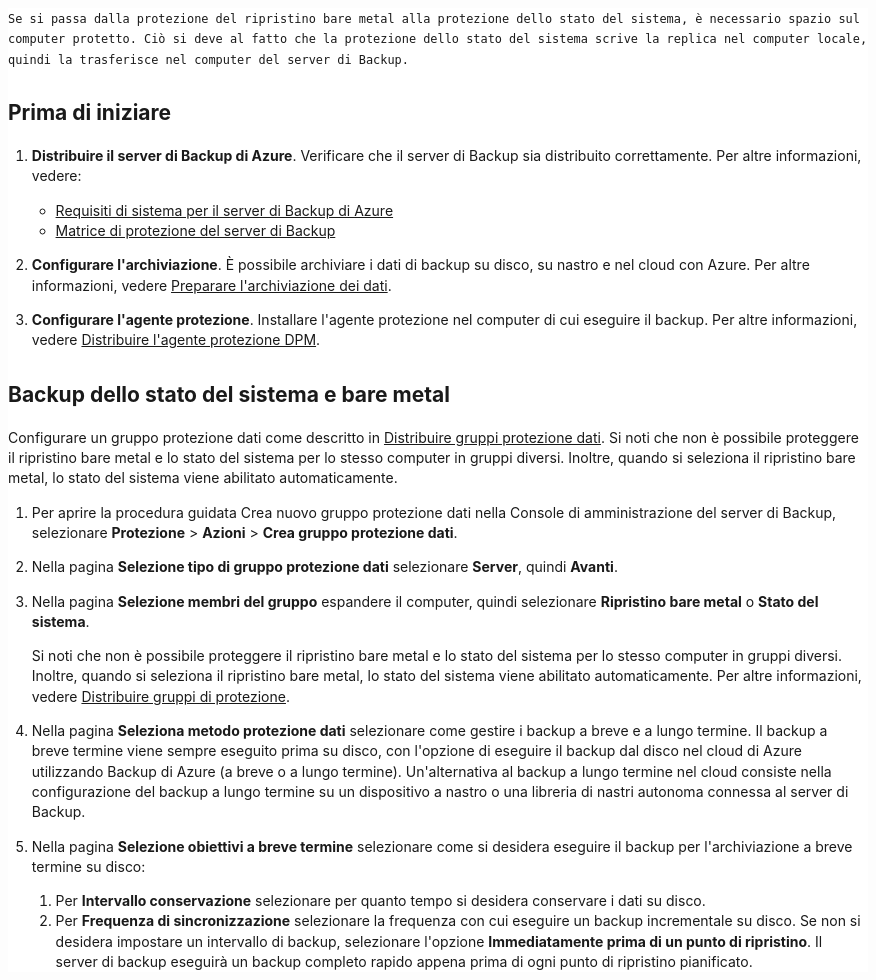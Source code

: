     Se si passa dalla protezione del ripristino bare metal alla protezione dello stato del sistema, è necessario spazio sul computer protetto. Ciò si deve al fatto che la protezione dello stato del sistema scrive la replica nel computer locale, quindi la trasferisce nel computer del server di Backup.

## <a name="before-you-begin"></a>Prima di iniziare

1.  **Distribuire il server di Backup di Azure**. Verificare che il server di Backup sia distribuito correttamente. Per altre informazioni, vedere:
    * [Requisiti di sistema per il server di Backup di Azure](https://docs.microsoft.com/system-center/dpm/install-dpm#setup-prerequisites)
    * [Matrice di protezione del server di Backup](backup-mabs-protection-matrix.md)

2.  **Configurare l'archiviazione**. È possibile archiviare i dati di backup su disco, su nastro e nel cloud con Azure. Per altre informazioni, vedere [Preparare l'archiviazione dei dati](https://docs.microsoft.com/system-center/dpm/plan-long-and-short-term-data-storage).

3.  **Configurare l'agente protezione**. Installare l'agente protezione nel computer di cui eseguire il backup. Per altre informazioni, vedere [Distribuire l'agente protezione DPM](https://docs.microsoft.com/system-center/dpm/deploy-dpm-protection-agent).

## <a name="back-up-system-state-and-bare-metal"></a>Backup dello stato del sistema e bare metal
Configurare un gruppo protezione dati come descritto in [Distribuire gruppi protezione dati](https://docs.microsoft.com/system-center/dpm/create-dpm-protection-groups). Si noti che non è possibile proteggere il ripristino bare metal e lo stato del sistema per lo stesso computer in gruppi diversi. Inoltre, quando si seleziona il ripristino bare metal, lo stato del sistema viene abilitato automaticamente.


1.  Per aprire la procedura guidata Crea nuovo gruppo protezione dati nella Console di amministrazione del server di Backup, selezionare **Protezione** > **Azioni** > **Crea gruppo protezione dati**.

2.  Nella pagina **Selezione tipo di gruppo protezione dati** selezionare **Server**, quindi **Avanti**.

3.  Nella pagina **Selezione membri del gruppo** espandere il computer, quindi selezionare **Ripristino bare metal** o **Stato del sistema**.

    Si noti che non è possibile proteggere il ripristino bare metal e lo stato del sistema per lo stesso computer in gruppi diversi. Inoltre, quando si seleziona il ripristino bare metal, lo stato del sistema viene abilitato automaticamente. Per altre informazioni, vedere [Distribuire gruppi di protezione](https://docs.microsoft.com/system-center/dpm/create-dpm-protection-groups).

4.  Nella pagina **Seleziona metodo protezione dati** selezionare come gestire i backup a breve e a lungo termine. Il backup a breve termine viene sempre eseguito prima su disco, con l'opzione di eseguire il backup dal disco nel cloud di Azure utilizzando Backup di Azure (a breve o a lungo termine). Un'alternativa al backup a lungo termine nel cloud consiste nella configurazione del backup a lungo termine su un dispositivo a nastro o una libreria di nastri autonoma connessa al server di Backup.

5.  Nella pagina **Selezione obiettivi a breve termine** selezionare come si desidera eseguire il backup per l'archiviazione a breve termine su disco:
    1. Per **Intervallo conservazione** selezionare per quanto tempo si desidera conservare i dati su disco. 
    2. Per **Frequenza di sincronizzazione** selezionare la frequenza con cui eseguire un backup incrementale su disco. Se non si desidera impostare un intervallo di backup, selezionare l'opzione **Immediatamente prima di un punto di ripristino**. Il server di backup eseguirà un backup completo rapido appena prima di ogni punto di ripristino pianificato.
